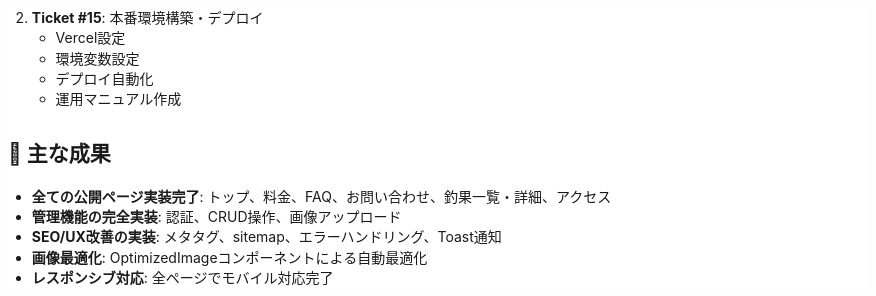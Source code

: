 2. **Ticket #15**: 本番環境構築・デプロイ
   - Vercel設定
   - 環境変数設定
   - デプロイ自動化
   - 運用マニュアル作成

## 🎉 主な成果

- **全ての公開ページ実装完了**: トップ、料金、FAQ、お問い合わせ、釣果一覧・詳細、アクセス
- **管理機能の完全実装**: 認証、CRUD操作、画像アップロード
- **SEO/UX改善の実装**: メタタグ、sitemap、エラーハンドリング、Toast通知
- **画像最適化**: OptimizedImageコンポーネントによる自動最適化
- **レスポンシブ対応**: 全ページでモバイル対応完了